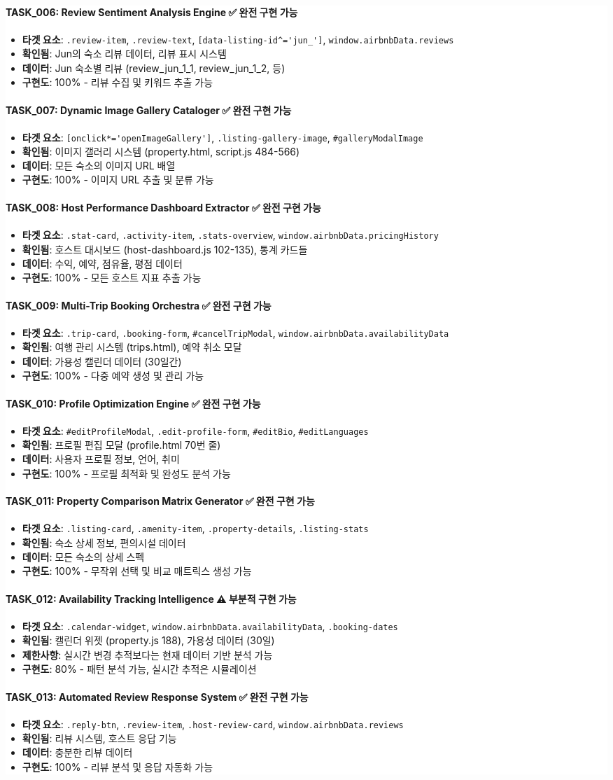 #### **TASK_006: Review Sentiment Analysis Engine** ✅ 완전 구현 가능
- **타겟 요소**: `.review-item`, `.review-text`, `[data-listing-id^='jun_']`, `window.airbnbData.reviews`
- **확인됨**: Jun의 숙소 리뷰 데이터, 리뷰 표시 시스템
- **데이터**: Jun 숙소별 리뷰 (review_jun_1_1, review_jun_1_2, 등)
- **구현도**: 100% - 리뷰 수집 및 키워드 추출 가능

#### **TASK_007: Dynamic Image Gallery Cataloger** ✅ 완전 구현 가능
- **타겟 요소**: `[onclick*='openImageGallery']`, `.listing-gallery-image`, `#galleryModalImage`
- **확인됨**: 이미지 갤러리 시스템 (property.html, script.js 484-566)
- **데이터**: 모든 숙소의 이미지 URL 배열
- **구현도**: 100% - 이미지 URL 추출 및 분류 가능

#### **TASK_008: Host Performance Dashboard Extractor** ✅ 완전 구현 가능
- **타겟 요소**: `.stat-card`, `.activity-item`, `.stats-overview`, `window.airbnbData.pricingHistory`
- **확인됨**: 호스트 대시보드 (host-dashboard.js 102-135), 통계 카드들
- **데이터**: 수익, 예약, 점유율, 평점 데이터
- **구현도**: 100% - 모든 호스트 지표 추출 가능

#### **TASK_009: Multi-Trip Booking Orchestra** ✅ 완전 구현 가능
- **타겟 요소**: `.trip-card`, `.booking-form`, `#cancelTripModal`, `window.airbnbData.availabilityData`
- **확인됨**: 여행 관리 시스템 (trips.html), 예약 취소 모달
- **데이터**: 가용성 캘린더 데이터 (30일간)
- **구현도**: 100% - 다중 예약 생성 및 관리 가능

#### **TASK_010: Profile Optimization Engine** ✅ 완전 구현 가능
- **타겟 요소**: `#editProfileModal`, `.edit-profile-form`, `#editBio`, `#editLanguages`
- **확인됨**: 프로필 편집 모달 (profile.html 70번 줄)
- **데이터**: 사용자 프로필 정보, 언어, 취미
- **구현도**: 100% - 프로필 최적화 및 완성도 분석 가능

#### **TASK_011: Property Comparison Matrix Generator** ✅ 완전 구현 가능
- **타겟 요소**: `.listing-card`, `.amenity-item`, `.property-details`, `.listing-stats`
- **확인됨**: 숙소 상세 정보, 편의시설 데이터
- **데이터**: 모든 숙소의 상세 스펙
- **구현도**: 100% - 무작위 선택 및 비교 매트릭스 생성 가능

#### **TASK_012: Availability Tracking Intelligence** ⚠️ 부분적 구현 가능
- **타겟 요소**: `.calendar-widget`, `window.airbnbData.availabilityData`, `.booking-dates`
- **확인됨**: 캘린더 위젯 (property.js 188), 가용성 데이터 (30일)
- **제한사항**: 실시간 변경 추적보다는 현재 데이터 기반 분석 가능
- **구현도**: 80% - 패턴 분석 가능, 실시간 추적은 시뮬레이션

#### **TASK_013: Automated Review Response System** ✅ 완전 구현 가능
- **타겟 요소**: `.reply-btn`, `.review-item`, `.host-review-card`, `window.airbnbData.reviews`
- **확인됨**: 리뷰 시스템, 호스트 응답 기능
- **데이터**: 충분한 리뷰 데이터
- **구현도**: 100% - 리뷰 분석 및 응답 자동화 가능
